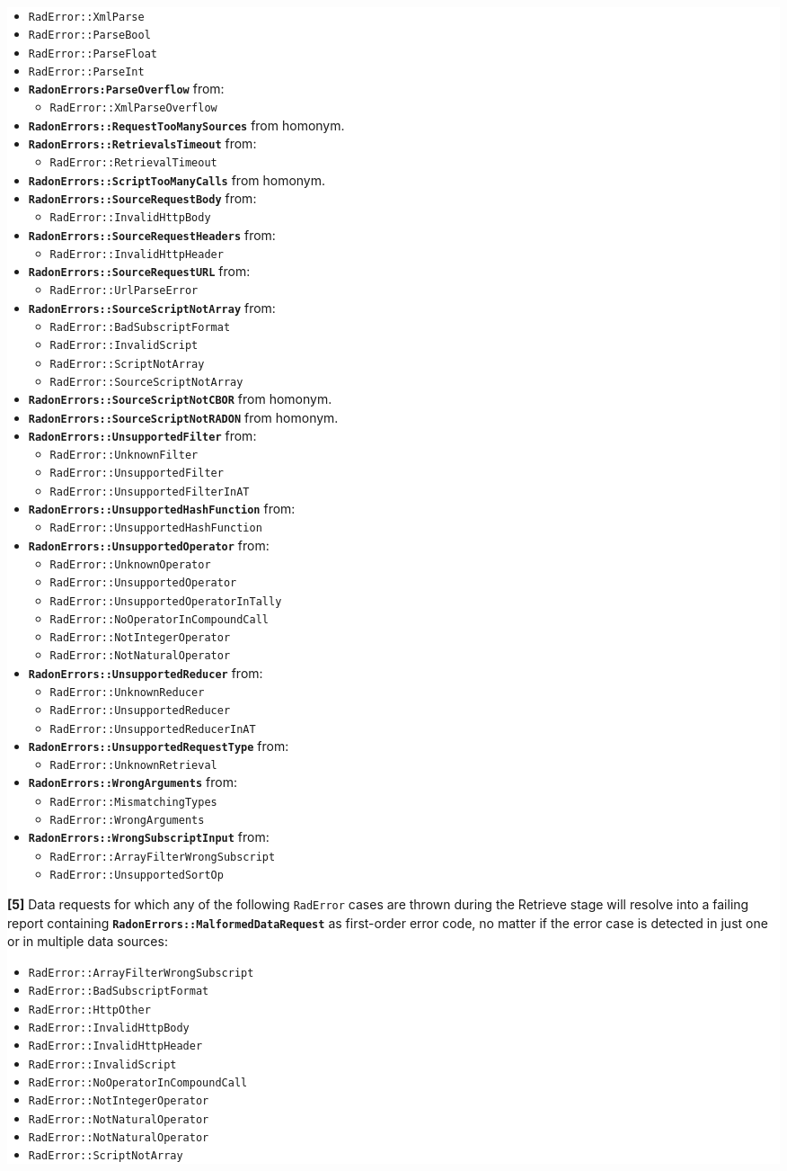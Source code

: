   - `RadError::XmlParse`
  - `RadError::ParseBool`
  - `RadError::ParseFloat`
  - `RadError::ParseInt`
- **`RadonErrors:ParseOverflow`** from:
  - `RadError::XmlParseOverflow`
- **`RadonErrors::RequestTooManySources`** from homonym.
- **`RadonErrors::RetrievalsTimeout`** from:
  - `RadError::RetrievalTimeout`
- **`RadonErrors::ScriptTooManyCalls`** from homonym.
- **`RadonErrors::SourceRequestBody`** from:
  - `RadError::InvalidHttpBody`
- **`RadonErrors::SourceRequestHeaders`** from:
  - `RadError::InvalidHttpHeader`
- **`RadonErrors::SourceRequestURL`** from:
  - `RadError::UrlParseError`
- **`RadonErrors::SourceScriptNotArray`** from:
  - `RadError::BadSubscriptFormat`
  - `RadError::InvalidScript`
  - `RadError::ScriptNotArray`
  - `RadError::SourceScriptNotArray `
- **`RadonErrors::SourceScriptNotCBOR`** from homonym.
- **`RadonErrors::SourceScriptNotRADON`** from homonym.
- **`RadonErrors::UnsupportedFilter`** from:
  - `RadError::UnknownFilter`
  - `RadError::UnsupportedFilter`
  - `RadError::UnsupportedFilterInAT`
- **`RadonErrors::UnsupportedHashFunction`** from:
  - `RadError::UnsupportedHashFunction`
- **`RadonErrors::UnsupportedOperator`** from:
  - `RadError::UnknownOperator`
  - `RadError::UnsupportedOperator`
  - `RadError::UnsupportedOperatorInTally`
  - `RadError::NoOperatorInCompoundCall`
  - `RadError::NotIntegerOperator`
  - `RadError::NotNaturalOperator`
- **`RadonErrors::UnsupportedReducer`** from:
  - `RadError::UnknownReducer`
  - `RadError::UnsupportedReducer`
  - `RadError::UnsupportedReducerInAT`
- **`RadonErrors::UnsupportedRequestType`** from:
  - `RadError::UnknownRetrieval`
- **`RadonErrors::WrongArguments`** from:
  - `RadError::MismatchingTypes`
  - `RadError::WrongArguments`
- **`RadonErrors::WrongSubscriptInput`** from:
  - `RadError::ArrayFilterWrongSubscript`
  - `RadError::UnsupportedSortOp`

**[5]** Data requests for which any of the following `RadError` cases are thrown during the Retrieve stage will resolve into a failing report containing **`RadonErrors::MalformedDataRequest`** as first-order error code, no matter if the error case is detected in just one or in multiple data sources:
- `RadError::ArrayFilterWrongSubscript`
- `RadError::BadSubscriptFormat`
- `RadError::HttpOther`
- `RadError::InvalidHttpBody`
- `RadError::InvalidHttpHeader`
- `RadError::InvalidScript`
- `RadError::NoOperatorInCompoundCall`
- `RadError::NotIntegerOperator`
- `RadError::NotNaturalOperator`
- `RadError::NotNaturalOperator`
- `RadError::ScriptNotArray`

[TAPI]: wip-0014.md
[whitepaper]: https://witnet.io/witnet-whitepaper.pdf
[WIP-0026]: wip-0026.md
[witnet-rust]: https://github.com/witnet/witnet-rust